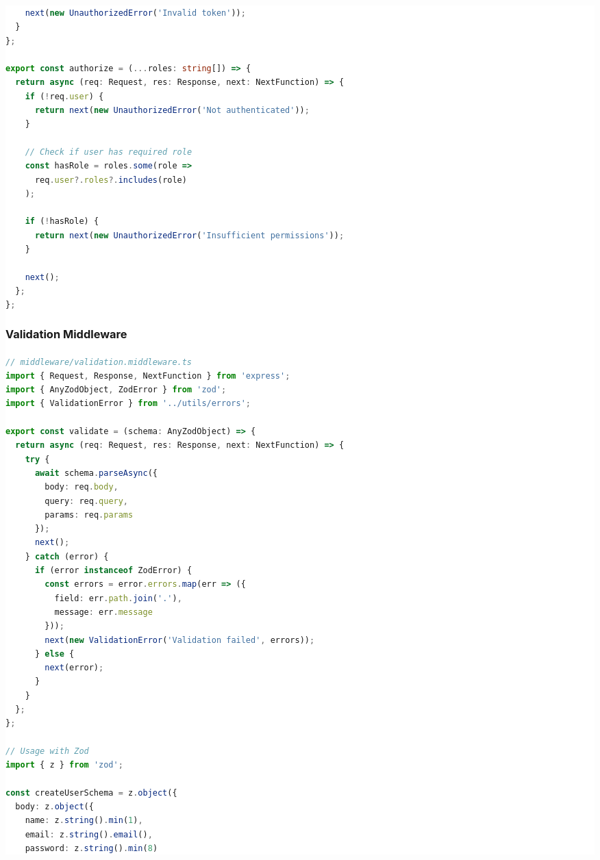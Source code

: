 ```typescript
    next(new UnauthorizedError('Invalid token'));
  }
};

export const authorize = (...roles: string[]) => {
  return async (req: Request, res: Response, next: NextFunction) => {
    if (!req.user) {
      return next(new UnauthorizedError('Not authenticated'));
    }

    // Check if user has required role
    const hasRole = roles.some(role =>
      req.user?.roles?.includes(role)
    );

    if (!hasRole) {
      return next(new UnauthorizedError('Insufficient permissions'));
    }

    next();
  };
};
```

### Validation Middleware

```typescript
// middleware/validation.middleware.ts
import { Request, Response, NextFunction } from 'express';
import { AnyZodObject, ZodError } from 'zod';
import { ValidationError } from '../utils/errors';

export const validate = (schema: AnyZodObject) => {
  return async (req: Request, res: Response, next: NextFunction) => {
    try {
      await schema.parseAsync({
        body: req.body,
        query: req.query,
        params: req.params
      });
      next();
    } catch (error) {
      if (error instanceof ZodError) {
        const errors = error.errors.map(err => ({
          field: err.path.join('.'),
          message: err.message
        }));
        next(new ValidationError('Validation failed', errors));
      } else {
        next(error);
      }
    }
  };
};

// Usage with Zod
import { z } from 'zod';

const createUserSchema = z.object({
  body: z.object({
    name: z.string().min(1),
    email: z.string().email(),
    password: z.string().min(8)
```